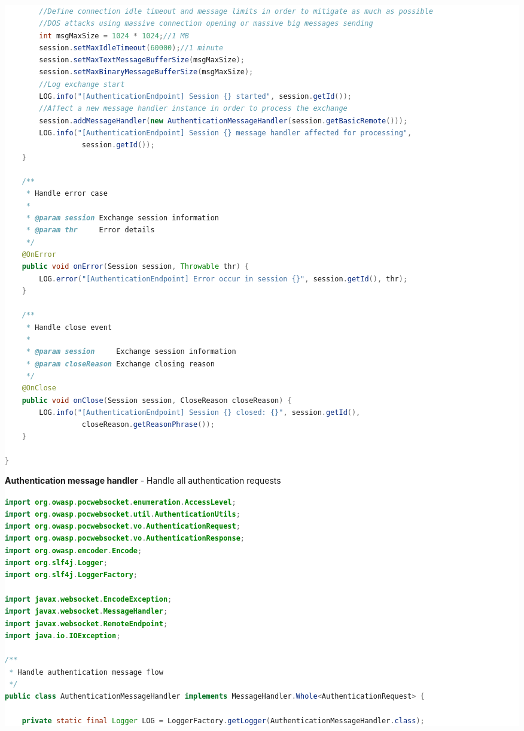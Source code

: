 ``` java
        //Define connection idle timeout and message limits in order to mitigate as much as possible 
        //DOS attacks using massive connection opening or massive big messages sending
        int msgMaxSize = 1024 * 1024;//1 MB
        session.setMaxIdleTimeout(60000);//1 minute
        session.setMaxTextMessageBufferSize(msgMaxSize);
        session.setMaxBinaryMessageBufferSize(msgMaxSize);
        //Log exchange start
        LOG.info("[AuthenticationEndpoint] Session {} started", session.getId());
        //Affect a new message handler instance in order to process the exchange
        session.addMessageHandler(new AuthenticationMessageHandler(session.getBasicRemote()));
        LOG.info("[AuthenticationEndpoint] Session {} message handler affected for processing", 
                  session.getId());
    }

    /**
     * Handle error case
     *
     * @param session Exchange session information
     * @param thr     Error details
     */
    @OnError
    public void onError(Session session, Throwable thr) {
        LOG.error("[AuthenticationEndpoint] Error occur in session {}", session.getId(), thr);
    }

    /**
     * Handle close event
     *
     * @param session     Exchange session information
     * @param closeReason Exchange closing reason
     */
    @OnClose
    public void onClose(Session session, CloseReason closeReason) {
        LOG.info("[AuthenticationEndpoint] Session {} closed: {}", session.getId(), 
                  closeReason.getReasonPhrase());
    }

}
```

**Authentication message handler** - Handle all authentication requests

``` java
import org.owasp.pocwebsocket.enumeration.AccessLevel;
import org.owasp.pocwebsocket.util.AuthenticationUtils;
import org.owasp.pocwebsocket.vo.AuthenticationRequest;
import org.owasp.pocwebsocket.vo.AuthenticationResponse;
import org.owasp.encoder.Encode;
import org.slf4j.Logger;
import org.slf4j.LoggerFactory;

import javax.websocket.EncodeException;
import javax.websocket.MessageHandler;
import javax.websocket.RemoteEndpoint;
import java.io.IOException;

/**
 * Handle authentication message flow
 */
public class AuthenticationMessageHandler implements MessageHandler.Whole<AuthenticationRequest> {

    private static final Logger LOG = LoggerFactory.getLogger(AuthenticationMessageHandler.class);

```